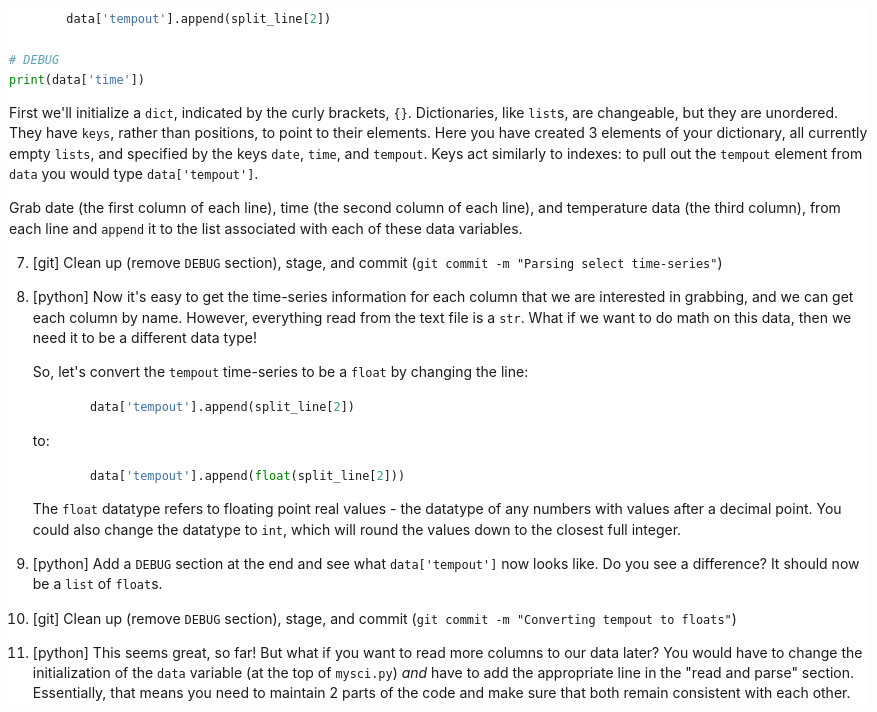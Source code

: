    ```python
           data['tempout'].append(split_line[2])
   
   # DEBUG
   print(data['time'])
   ```

   First we'll initialize a `dict`, indicated by the curly 
   brackets, `{}`. Dictionaries, like `list`s, are changeable, 
   but they are unordered. They have `keys`, rather than 
   positions, to point to their elements. Here you have 
   created 3 elements of your dictionary, all currently empty 
   `lists`, and specified by the keys `date`, `time`, and 
   `tempout`. Keys act similarly to indexes: to pull out the 
   `tempout` element from `data` you would type 
   `data['tempout']`.

   Grab date (the first column of each line), time (the second 
   column of each line), and temperature data (the third 
   column), from each line and `append` it to the list 
   associated with each of these data variables.

7. [git] Clean up (remove `DEBUG` section), stage, and commit
   (`git commit -m "Parsing select time-series"`)

8. [python] Now it's easy to get the time-series information
   for each column that we are interested in grabbing, and we
   can get each column by name.  However, everything read from
   the text file is a `str`.  What if we want to do math on this
   data, then we need it to be a different data type!
   
   So, let's convert the `tempout` time-series to be a `float`
   by changing the line:
   
   ```python
           data['tempout'].append(split_line[2])   
   ```
   
   to:
   
   ```python
           data['tempout'].append(float(split_line[2]))
   ```

   The `float` datatype refers to floating point real values - 
   the datatype of any numbers with values after a decimal point. 
   You could also change the datatype to `int`, which will 
   round the values down to the closest full integer.

9. [python] Add a `DEBUG` section at the end and see what
   `data['tempout']` now looks like.  Do you see a difference?
   It should now be a `list` of `float`s.

10. [git] Clean up (remove `DEBUG` section), stage, and commit
   (`git commit -m "Converting tempout to floats"`)

11. [python] This seems great, so far!  But what if you want to
   read more columns to our data later?  You would have to change
   the initialization of the `data` variable (at the top of 
   `mysci.py`) *and* have to add the appropriate line
   in the "read and parse" section.  Essentially, that means
   you need to maintain 2 parts of the code and make sure that
   both remain consistent with each other.
   